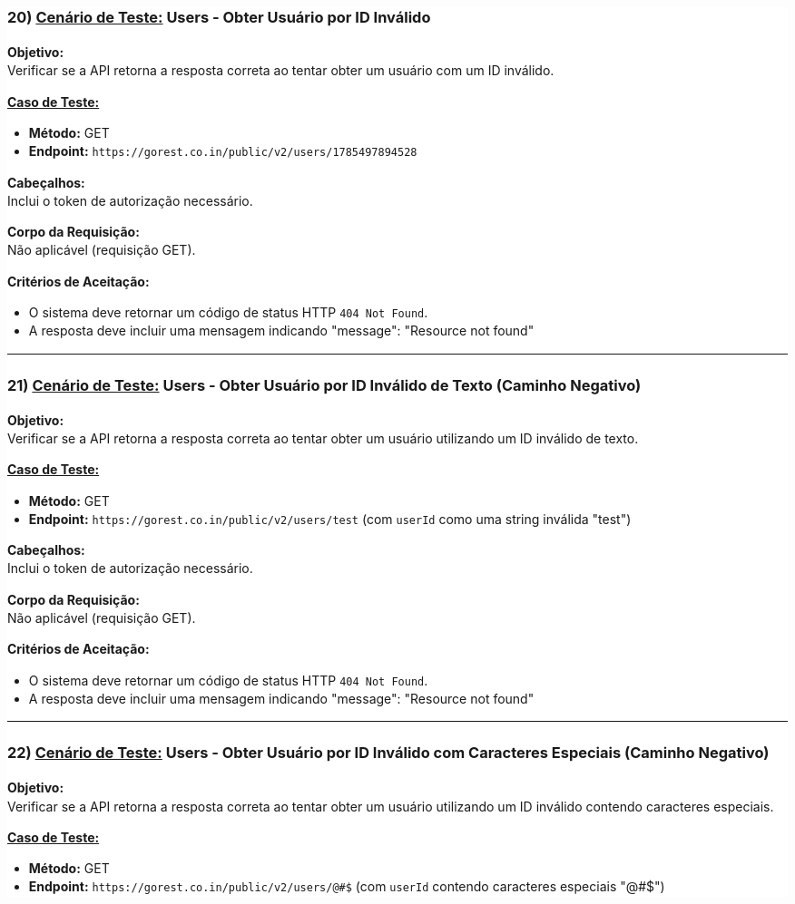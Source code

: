 ### 20) <u>Cenário de Teste:</u> Users - Obter Usuário por ID Inválido

**Objetivo:**  
Verificar se a API retorna a resposta correta ao tentar obter um usuário com um ID inválido.

<u>**Caso de Teste:**</u>  
- **Método:** GET
- **Endpoint:** `https://gorest.co.in/public/v2/users/1785497894528`

**Cabeçalhos:**  
Inclui o token de autorização necessário.

**Corpo da Requisição:**  
Não aplicável (requisição GET).

**Critérios de Aceitação:**
- O sistema deve retornar um código de status HTTP `404 Not Found`.
- A resposta deve incluir uma mensagem indicando "message": "Resource not found"

---

### 21) <u>Cenário de Teste:</u> Users - Obter Usuário por ID Inválido de Texto (Caminho Negativo)

**Objetivo:**  
Verificar se a API retorna a resposta correta ao tentar obter um usuário utilizando um ID inválido de texto.

<u>**Caso de Teste:**</u>  
- **Método:** GET
- **Endpoint:** `https://gorest.co.in/public/v2/users/test` (com `userId` como uma string inválida "test")

**Cabeçalhos:**  
Inclui o token de autorização necessário.

**Corpo da Requisição:**  
Não aplicável (requisição GET).

**Critérios de Aceitação:**
- O sistema deve retornar um código de status HTTP `404 Not Found`.
- A resposta deve incluir uma mensagem indicando "message": "Resource not found"
  
---

### 22) <u>Cenário de Teste:</u> Users - Obter Usuário por ID Inválido com Caracteres Especiais (Caminho Negativo)

**Objetivo:**  
Verificar se a API retorna a resposta correta ao tentar obter um usuário utilizando um ID inválido contendo caracteres especiais.

<u>**Caso de Teste:**</u>  
- **Método:** GET
- **Endpoint:** `https://gorest.co.in/public/v2/users/@#$` (com `userId` contendo caracteres especiais "@#$")
